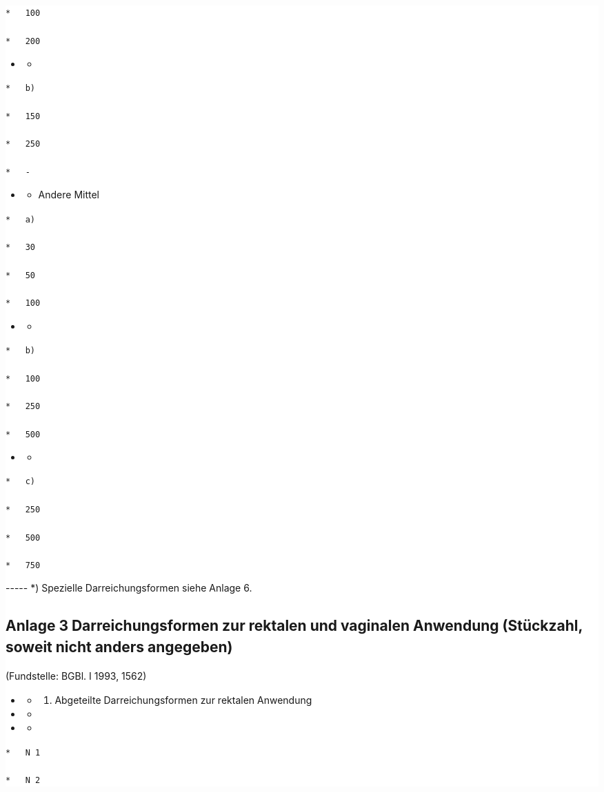     *   100

    *   200


*    *
    *   b)

    *   150

    *   250

    *   -


*    *   Andere Mittel

    *   a)

    *   30

    *   50

    *   100


*    *
    *   b)

    *   100

    *   250

    *   500


*    *
    *   c)

    *   250

    *   500

    *   750



----- \*) Spezielle Darreichungsformen siehe Anlage 6.


## Anlage 3 Darreichungsformen zur rektalen und vaginalen Anwendung (Stückzahl, soweit nicht anders angegeben)

(Fundstelle: BGBl. I 1993, 1562)

*    *   1. Abgeteilte Darreichungsformen zur rektalen Anwendung


*    *

*    *
    *   N 1

    *   N 2

